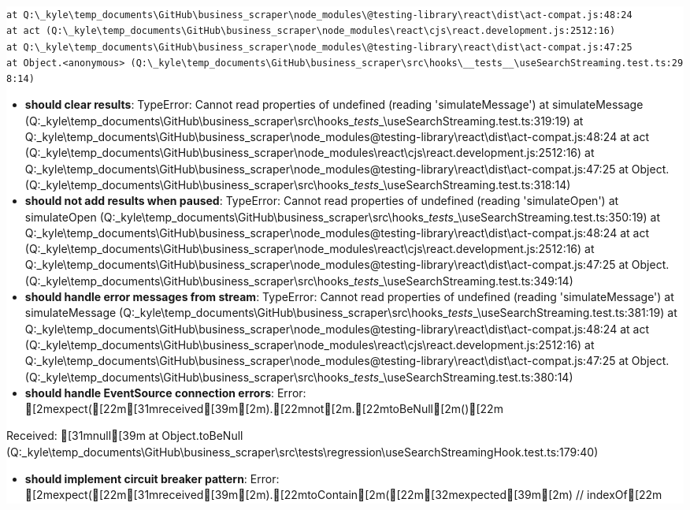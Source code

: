     at Q:\_kyle\temp_documents\GitHub\business_scraper\node_modules\@testing-library\react\dist\act-compat.js:48:24
    at act (Q:\_kyle\temp_documents\GitHub\business_scraper\node_modules\react\cjs\react.development.js:2512:16)
    at Q:\_kyle\temp_documents\GitHub\business_scraper\node_modules\@testing-library\react\dist\act-compat.js:47:25
    at Object.<anonymous> (Q:\_kyle\temp_documents\GitHub\business_scraper\src\hooks\__tests__\useSearchStreaming.test.ts:298:14)
- **should clear results**: TypeError: Cannot read properties of undefined (reading 'simulateMessage')
    at simulateMessage (Q:\_kyle\temp_documents\GitHub\business_scraper\src\hooks\__tests__\useSearchStreaming.test.ts:319:19)
    at Q:\_kyle\temp_documents\GitHub\business_scraper\node_modules\@testing-library\react\dist\act-compat.js:48:24
    at act (Q:\_kyle\temp_documents\GitHub\business_scraper\node_modules\react\cjs\react.development.js:2512:16)
    at Q:\_kyle\temp_documents\GitHub\business_scraper\node_modules\@testing-library\react\dist\act-compat.js:47:25
    at Object.<anonymous> (Q:\_kyle\temp_documents\GitHub\business_scraper\src\hooks\__tests__\useSearchStreaming.test.ts:318:14)
- **should not add results when paused**: TypeError: Cannot read properties of undefined (reading 'simulateOpen')
    at simulateOpen (Q:\_kyle\temp_documents\GitHub\business_scraper\src\hooks\__tests__\useSearchStreaming.test.ts:350:19)
    at Q:\_kyle\temp_documents\GitHub\business_scraper\node_modules\@testing-library\react\dist\act-compat.js:48:24
    at act (Q:\_kyle\temp_documents\GitHub\business_scraper\node_modules\react\cjs\react.development.js:2512:16)
    at Q:\_kyle\temp_documents\GitHub\business_scraper\node_modules\@testing-library\react\dist\act-compat.js:47:25
    at Object.<anonymous> (Q:\_kyle\temp_documents\GitHub\business_scraper\src\hooks\__tests__\useSearchStreaming.test.ts:349:14)
- **should handle error messages from stream**: TypeError: Cannot read properties of undefined (reading 'simulateMessage')
    at simulateMessage (Q:\_kyle\temp_documents\GitHub\business_scraper\src\hooks\__tests__\useSearchStreaming.test.ts:381:19)
    at Q:\_kyle\temp_documents\GitHub\business_scraper\node_modules\@testing-library\react\dist\act-compat.js:48:24
    at act (Q:\_kyle\temp_documents\GitHub\business_scraper\node_modules\react\cjs\react.development.js:2512:16)
    at Q:\_kyle\temp_documents\GitHub\business_scraper\node_modules\@testing-library\react\dist\act-compat.js:47:25
    at Object.<anonymous> (Q:\_kyle\temp_documents\GitHub\business_scraper\src\hooks\__tests__\useSearchStreaming.test.ts:380:14)
- **should handle EventSource connection errors**: Error: [2mexpect([22m[31mreceived[39m[2m).[22mnot[2m.[22mtoBeNull[2m()[22m

Received: [31mnull[39m
    at Object.toBeNull (Q:\_kyle\temp_documents\GitHub\business_scraper\src\tests\regression\useSearchStreamingHook.test.ts:179:40)
- **should implement circuit breaker pattern**: Error: [2mexpect([22m[31mreceived[39m[2m).[22mtoContain[2m([22m[32mexpected[39m[2m) // indexOf[22m
